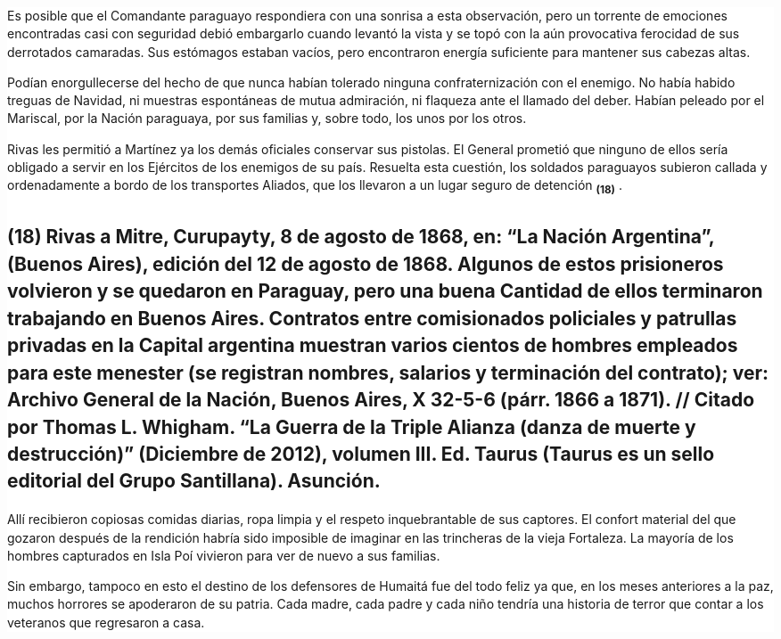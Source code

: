 Es posible que el Comandante paraguayo respondiera con una sonrisa a esta observación, pero un torrente de emociones encontradas casi con seguridad debió embargarlo cuando levantó la vista y se topó con la aún provocativa ferocidad de sus derrotados camaradas. Sus estómagos estaban vacíos, pero encontraron energía suficiente para mantener sus cabezas altas.

Podían enorgullecerse del hecho de que nunca habían tolerado ninguna confraternización con el enemigo. No había habido treguas de Navidad, ni muestras espontáneas de mutua admiración, ni flaqueza ante el llamado del deber. Habían peleado por el Mariscal, por la Nación paraguaya, por sus familias y, sobre todo, los unos por los otros.

Rivas les permitió a Martínez ya los demás oficiales conservar sus pistolas. El General prometió que ninguno de ellos sería obligado a servir en los Ejércitos de los enemigos de su país. Resuelta esta cuestión, los soldados paraguayos subieron callada y ordenadamente a bordo de los transportes Aliados, que los llevaron a un lugar seguro de detención <sub><strong><span><span>(18)</span></span></strong></sub> .

## **(18) Rivas a Mitre, Curupayty, 8 de agosto de 1868, en: “La Nación Argentina”, (Buenos Aires), edición del 12 de agosto de 1868. Algunos de estos prisioneros volvieron y se quedaron en Paraguay, pero una buena Cantidad de ellos terminaron trabajando en Buenos Aires. Contratos entre comisionados policiales y patrullas privadas en la Capital argentina muestran varios cientos de hombres empleados para este menester (se registran nombres, salarios y terminación del contrato); ver: Archivo General de la Nación, Buenos Aires, X 32-5-6 (párr. 1866 a 1871). // Citado por Thomas L. Whigham. “La Guerra de la Triple Alianza (danza de muerte y destrucción)” (Diciembre de 2012), volumen III. Ed. Taurus (Taurus es un sello editorial del Grupo Santillana). Asunción.**

Allí recibieron copiosas comidas diarias, ropa limpia y el respeto inquebrantable de sus captores. El confort material del que gozaron después de la rendición habría sido imposible de imaginar en las trincheras de la vieja Fortaleza. La mayoría de los hombres capturados en Isla Poí vivieron para ver de nuevo a sus familias.

Sin embargo, tampoco en esto el destino de los defensores de Humaitá fue del todo feliz ya que, en los meses anteriores a la paz, muchos horrores se apoderaron de su patria. Cada madre, cada padre y cada niño tendría una historia de terror que contar a los veteranos que regresaron a casa.